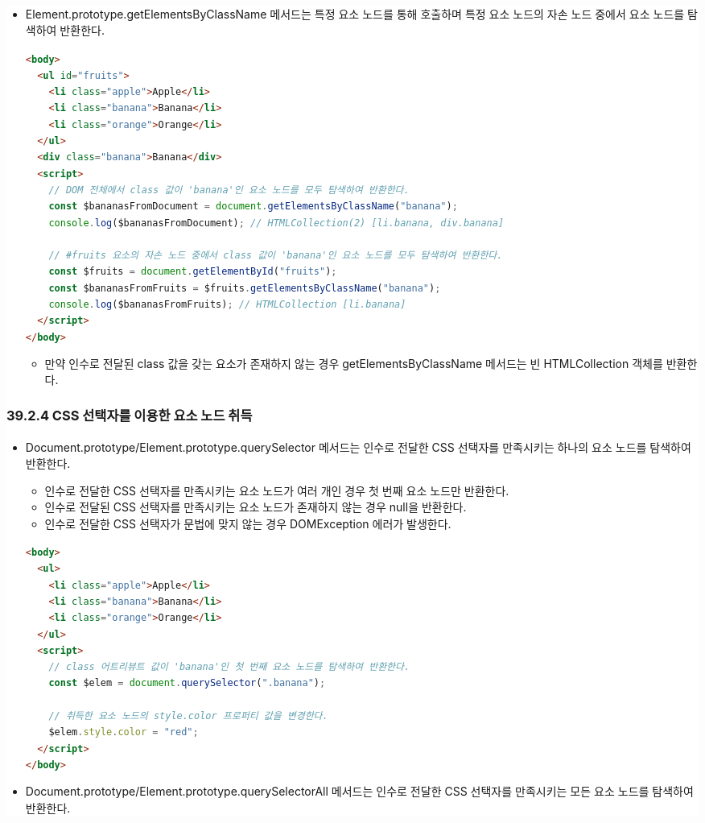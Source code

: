 - Element.prototype.getElementsByClassName 메서드는 특정 요소 노드를 통해 호출하며 특정 요소 노드의 자손 노드 중에서 요소 노드를 탐색하여 반환한다.

  ```html
  <body>
    <ul id="fruits">
      <li class="apple">Apple</li>
      <li class="banana">Banana</li>
      <li class="orange">Orange</li>
    </ul>
    <div class="banana">Banana</div>
    <script>
      // DOM 전체에서 class 값이 'banana'인 요소 노드를 모두 탐색하여 반환한다.
      const $bananasFromDocument = document.getElementsByClassName("banana");
      console.log($bananasFromDocument); // HTMLCollection(2) [li.banana, div.banana]

      // #fruits 요소의 자손 노드 중에서 class 값이 'banana'인 요소 노드를 모두 탐색하여 반환한다.
      const $fruits = document.getElementById("fruits");
      const $bananasFromFruits = $fruits.getElementsByClassName("banana");
      console.log($bananasFromFruits); // HTMLCollection [li.banana]
    </script>
  </body>
  ```

  - 만약 인수로 전달된 class 값을 갖는 요소가 존재하지 않는 경우 getElementsByClassName 메서드는 빈 HTMLCollection 객체를 반환한다.

### 39.2.4 CSS 선택자를 이용한 요소 노드 취득

- Document.prototype/Element.prototype.querySelector 메서드는 인수로 전달한 CSS 선택자를 만족시키는 하나의 요소 노드를 탐색하여 반환한다.

  - 인수로 전달한 CSS 선택자를 만족시키는 요소 노드가 여러 개인 경우 첫 번째 요소 노드만 반환한다.
  - 인수로 전달된 CSS 선택자를 만족시키는 요소 노드가 존재하지 않는 경우 null을 반환한다.
  - 인수로 전달한 CSS 선택자가 문법에 맞지 않는 경우 DOMException 에러가 발생한다.

  ```html
  <body>
    <ul>
      <li class="apple">Apple</li>
      <li class="banana">Banana</li>
      <li class="orange">Orange</li>
    </ul>
    <script>
      // class 어트리뷰트 값이 'banana'인 첫 번째 요소 노드를 탐색하여 반환한다.
      const $elem = document.querySelector(".banana");

      // 취득한 요소 노드의 style.color 프로퍼티 값을 변경한다.
      $elem.style.color = "red";
    </script>
  </body>
  ```

- Document.prototype/Element.prototype.querySelectorAll 메서드는 인수로 전달한 CSS 선택자를 만족시키는 모든 요소 노드를 탐색하여 반환한다.
